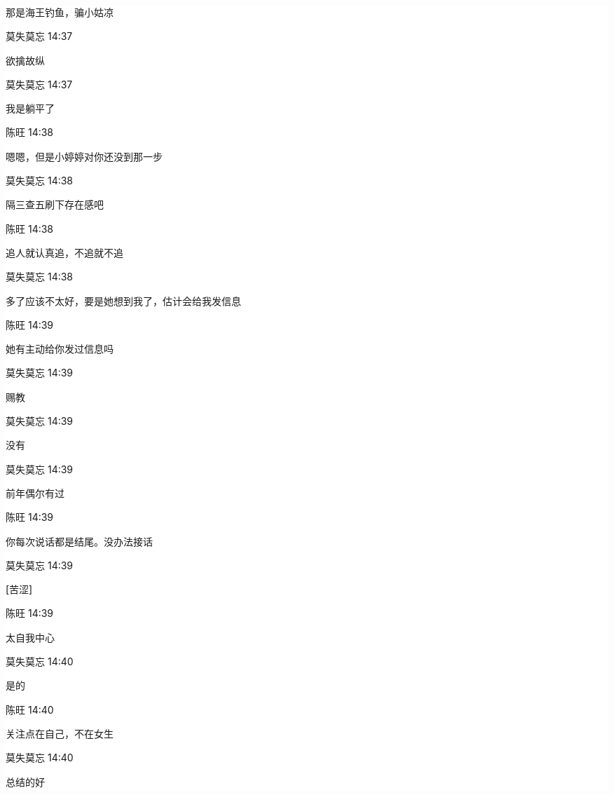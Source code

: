 那是海王钓鱼，骗小姑凉

莫失莫忘 14:37

欲擒故纵

莫失莫忘 14:37

我是躺平了

陈旺 14:38

嗯嗯，但是小婷婷对你还没到那一步

莫失莫忘 14:38

隔三查五刷下存在感吧

陈旺 14:38

追人就认真追，不追就不追

莫失莫忘 14:38

多了应该不太好，要是她想到我了，估计会给我发信息

陈旺 14:39

她有主动给你发过信息吗

莫失莫忘 14:39

赐教

莫失莫忘 14:39

没有

莫失莫忘 14:39

前年偶尔有过

陈旺 14:39

你每次说话都是结尾。没办法接话

莫失莫忘 14:39

[苦涩]

陈旺 14:39

太自我中心

莫失莫忘 14:40

是的

陈旺 14:40

关注点在自己，不在女生

莫失莫忘 14:40

总结的好
